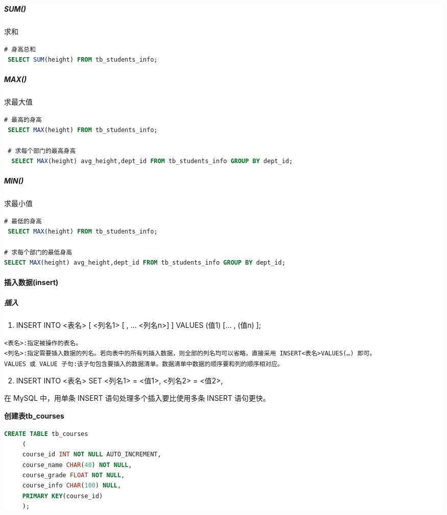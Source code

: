 ##### SUM()

求和

```sql
# 身高总和
 SELECT SUM(height) FROM tb_students_info;
```

##### MAX()

求最大值

```sql
# 最高的身高
 SELECT MAX(height) FROM tb_students_info;
 
 # 求每个部门的最高身高
  SELECT MAX(height) avg_height,dept_id FROM tb_students_info GROUP BY dept_id;
```

##### MIN()

求最小值

```sql
# 最低的身高
 SELECT MAX(height) FROM tb_students_info;
 
# 求每个部门的最低身高
SELECT MAX(height) avg_height,dept_id FROM tb_students_info GROUP BY dept_id;
```

#### 插入数据(insert)

##### 插入

1. INSERT INTO <表名> [ <列名1> [ , … <列名n>] ]
   VALUES (值1) [… , (值n) ];

``` txt
<表名>:指定被操作的表名。
<列名>:指定需要插入数据的列名。若向表中的所有列插入数据，则全部的列名均可以省略，直接采用 INSERT<表名>VALUES(…) 即可。
VALUES 或 VALUE 子句:该子句包含要插入的数据清单。数据清单中数据的顺序要和列的顺序相对应。
```

2. INSERT INTO <表名>
   SET <列名1> = <值1>,
           <列名2> = <值2>,

在 MySQL 中，用单条 INSERT 语句处理多个插入要比使用多条 INSERT 语句更快。

**创建表tb_courses**

```sql
CREATE TABLE tb_courses
     (
     course_id INT NOT NULL AUTO_INCREMENT,
     course_name CHAR(40) NOT NULL,
     course_grade FLOAT NOT NULL,
     course_info CHAR(100) NULL,
     PRIMARY KEY(course_id)
     );
```
